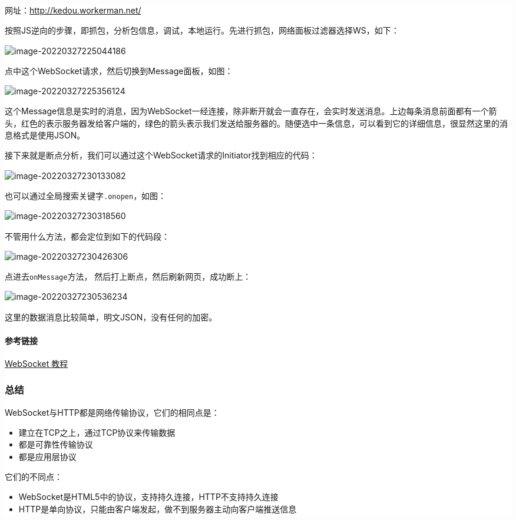 网址：http://kedou.workerman.net/

按照JS逆向的步骤，即抓包，分析包信息，调试，本地运行。先进行抓包，网络面板过滤器选择WS，如下：

![image-20220327225044186](https://img.heshipeng.com/202203272250420.png?watermark/2/text/5YWz5rOo5b6u5L-h5YWs5LyX5Y-377ya6YCG5ZCR5LiA5q2l5q2l/font/5a6L5L2T/fontsize/300)



点中这个WebSocket请求，然后切换到Message面板，如图：

![image-20220327225356124](https://img.heshipeng.com/202203272253279.png?watermark/2/text/5YWz5rOo5b6u5L-h5YWs5LyX5Y-377ya6YCG5ZCR5LiA5q2l5q2l/font/5a6L5L2T/fontsize/300)

这个Message信息是实时的消息，因为WebSocket一经连接，除非断开就会一直存在，会实时发送消息。上边每条消息前面都有一个箭头，红色的表示服务器发给客户端的，绿色的箭头表示我们发送给服务器的。随便选中一条信息，可以看到它的详细信息，很显然这里的消息格式是使用JSON。

接下来就是断点分析，我们可以通过这个WebSocket请求的Initiator找到相应的代码：

![image-20220327230133082](https://img.heshipeng.com/202203272301258.png?watermark/2/text/5YWz5rOo5b6u5L-h5YWs5LyX5Y-377ya6YCG5ZCR5LiA5q2l5q2l/font/5a6L5L2T/fontsize/300)

也可以通过全局搜索关键字`.onopen`，如图：

![image-20220327230318560](https://img.heshipeng.com/202203272303646.png?watermark/2/text/5YWz5rOo5b6u5L-h5YWs5LyX5Y-377ya6YCG5ZCR5LiA5q2l5q2l/font/5a6L5L2T/fontsize/300)

不管用什么方法，都会定位到如下的代码段：

![image-20220327230426306](https://img.heshipeng.com/202203272304410.png?watermark/2/text/5YWz5rOo5b6u5L-h5YWs5LyX5Y-377ya6YCG5ZCR5LiA5q2l5q2l/font/5a6L5L2T/fontsize/300)

点进去`onMessage`方法， 然后打上断点，然后刷新网页，成功断上：

![image-20220327230536234](https://img.heshipeng.com/202203272305422.png?watermark/2/text/5YWz5rOo5b6u5L-h5YWs5LyX5Y-377ya6YCG5ZCR5LiA5q2l5q2l/font/5a6L5L2T/fontsize/300)

这里的数据消息比较简单，明文JSON，没有任何的加密。



#### 参考链接

[WebSocket 教程](https://www.ruanyifeng.com/blog/2017/05/websocket.html)



### 总结

WebSocket与HTTP都是网络传输协议，它们的相同点是：

* 建立在TCP之上，通过TCP协议来传输数据
* 都是可靠性传输协议
* 都是应用层协议

它们的不同点：

* WebSocket是HTML5中的协议，支持持久连接，HTTP不支持持久连接
* HTTP是单向协议，只能由客户端发起，做不到服务器主动向客户端推送信息
